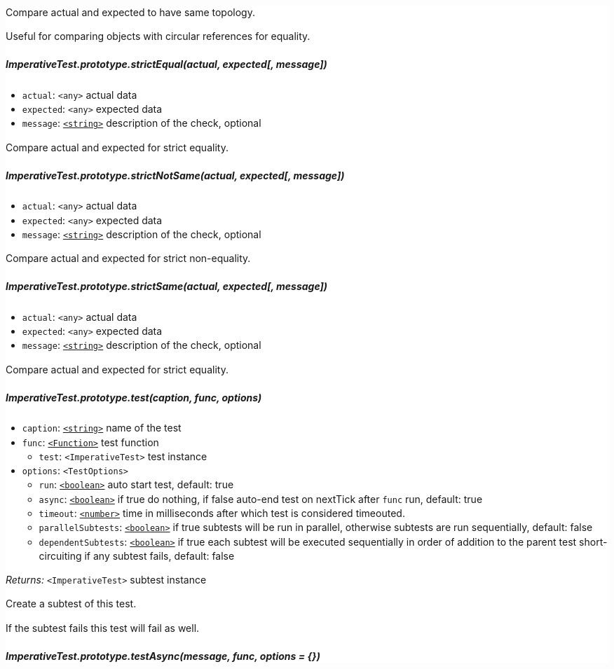 Compare actual and expected to have same topology.

Useful for comparing objects with circular references for equality.

##### ImperativeTest.prototype.strictEqual(actual, expected\[, message])

*   `actual`: `<any>` actual data
*   `expected`: `<any>` expected data
*   `message`: [`<string>`][string] description of the check, optional

Compare actual and expected for strict equality.

##### ImperativeTest.prototype.strictNotSame(actual, expected\[, message])

*   `actual`: `<any>` actual data
*   `expected`: `<any>` expected data
*   `message`: [`<string>`][string] description of the check, optional

Compare actual and expected for strict non-equality.

##### ImperativeTest.prototype.strictSame(actual, expected\[, message])

*   `actual`: `<any>` actual data
*   `expected`: `<any>` expected data
*   `message`: [`<string>`][string] description of the check, optional

Compare actual and expected for strict equality.

##### ImperativeTest.prototype.test(caption, func, options)

*   `caption`: [`<string>`][string] name of the test
*   `func`: [`<Function>`][function] test function
    *   `test`: `<ImperativeTest>` test instance
*   `options`: `<TestOptions>`
    *   `run`: [`<boolean>`][boolean] auto start test, default: true
    *   `async`: [`<boolean>`][boolean] if true do nothing, if false auto-end test
        on nextTick after `func` run, default: true
    *   `timeout`: [`<number>`][number] time in milliseconds after which test is
        considered timeouted.
    *   `parallelSubtests`: [`<boolean>`][boolean] if true subtests will be run in
        parallel, otherwise subtests are run sequentially, default: false
    *   `dependentSubtests`: [`<boolean>`][boolean] if true each subtest will be
        executed sequentially in order of addition to the parent test
        short-circuiting if any subtest fails, default: false

*Returns:* `<ImperativeTest>` subtest instance

Create a subtest of this test.

If the subtest fails this test will fail as well.

##### ImperativeTest.prototype.testAsync(message, func, options = {})


[alpha]: #alpha
[charlie]: #charlie
[object]: https://developer.mozilla.org/en-US/docs/Web/JavaScript/Reference/Global_Objects/Object
[function]: https://developer.mozilla.org/en-US/docs/Web/JavaScript/Reference/Global_Objects/Function
[regexp]: https://developer.mozilla.org/en-US/docs/Web/JavaScript/Reference/Global_Objects/RegExp
[promise]: https://developer.mozilla.org/en-US/docs/Web/JavaScript/Reference/Global_Objects/Promise
[array]: https://developer.mozilla.org/en-US/docs/Web/JavaScript/Reference/Global_Objects/Array
[error]: https://developer.mozilla.org/en-US/docs/Web/JavaScript/Reference/Global_Objects/Error
[boolean]: https://developer.mozilla.org/en-US/docs/Web/JavaScript/Data_structures#Boolean_type
[number]: https://developer.mozilla.org/en-US/docs/Web/JavaScript/Data_structures#Number_type
[string]: https://developer.mozilla.org/en-US/docs/Web/JavaScript/Data_structures#String_type
[runner]: #class-runnerrunner-extends-eventemitter
[test()]: #testcaption-func-options-runner
[test.test()]: #imperativetestprototypetestcaption-func-options
[test.strictsame()]: #imperativetestprototypestrictsameactual-expected-message
[test.contains()]: #imperativetestprototypecontainsactual-subobj-message-sort-test
[test.mustcall()]: #imperativetestprototypemustcallfn-count-name
[test.iserror()]: #imperativetestprototypeiserroractual-expected-message
[test.fail()]: #imperativetestprototypefailmessage-err
[test.end()]: #imperativetestprototypeend
[case()]: #casecaption-namespace-list-runner